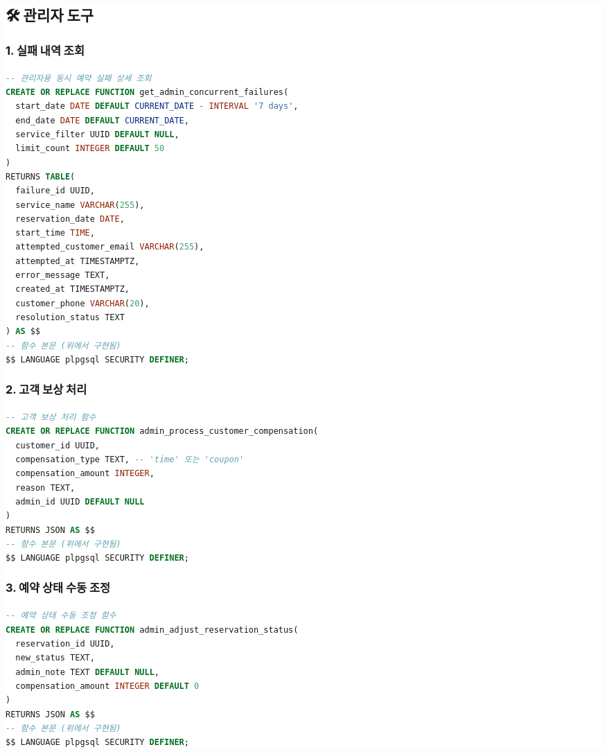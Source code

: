 ## 🛠️ 관리자 도구

### 1. 실패 내역 조회
```sql
-- 관리자용 동시 예약 실패 상세 조회
CREATE OR REPLACE FUNCTION get_admin_concurrent_failures(
  start_date DATE DEFAULT CURRENT_DATE - INTERVAL '7 days',
  end_date DATE DEFAULT CURRENT_DATE,
  service_filter UUID DEFAULT NULL,
  limit_count INTEGER DEFAULT 50
)
RETURNS TABLE(
  failure_id UUID,
  service_name VARCHAR(255),
  reservation_date DATE,
  start_time TIME,
  attempted_customer_email VARCHAR(255),
  attempted_at TIMESTAMPTZ,
  error_message TEXT,
  created_at TIMESTAMPTZ,
  customer_phone VARCHAR(20),
  resolution_status TEXT
) AS $$
-- 함수 본문 (위에서 구현됨)
$$ LANGUAGE plpgsql SECURITY DEFINER;
```

### 2. 고객 보상 처리
```sql
-- 고객 보상 처리 함수
CREATE OR REPLACE FUNCTION admin_process_customer_compensation(
  customer_id UUID,
  compensation_type TEXT, -- 'time' 또는 'coupon'
  compensation_amount INTEGER,
  reason TEXT,
  admin_id UUID DEFAULT NULL
)
RETURNS JSON AS $$
-- 함수 본문 (위에서 구현됨)
$$ LANGUAGE plpgsql SECURITY DEFINER;
```

### 3. 예약 상태 수동 조정
```sql
-- 예약 상태 수동 조정 함수
CREATE OR REPLACE FUNCTION admin_adjust_reservation_status(
  reservation_id UUID,
  new_status TEXT,
  admin_note TEXT DEFAULT NULL,
  compensation_amount INTEGER DEFAULT 0
)
RETURNS JSON AS $$
-- 함수 본문 (위에서 구현됨)
$$ LANGUAGE plpgsql SECURITY DEFINER;
```
